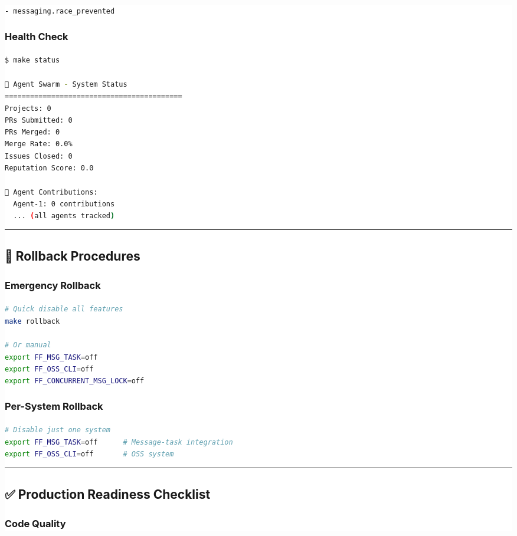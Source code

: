 ```bash
- messaging.race_prevented
```

### **Health Check**

```bash
$ make status

🐝 Agent Swarm - System Status
==========================================
Projects: 0
PRs Submitted: 0
PRs Merged: 0
Merge Rate: 0.0%
Issues Closed: 0
Reputation Score: 0.0

🤖 Agent Contributions:
  Agent-1: 0 contributions
  ... (all agents tracked)
```

---

## 🔄 **Rollback Procedures**

### **Emergency Rollback**

```bash
# Quick disable all features
make rollback

# Or manual
export FF_MSG_TASK=off
export FF_OSS_CLI=off
export FF_CONCURRENT_MSG_LOCK=off
```

### **Per-System Rollback**

```bash
# Disable just one system
export FF_MSG_TASK=off      # Message-task integration
export FF_OSS_CLI=off       # OSS system
```

---

## ✅ **Production Readiness Checklist**

### **Code Quality**
